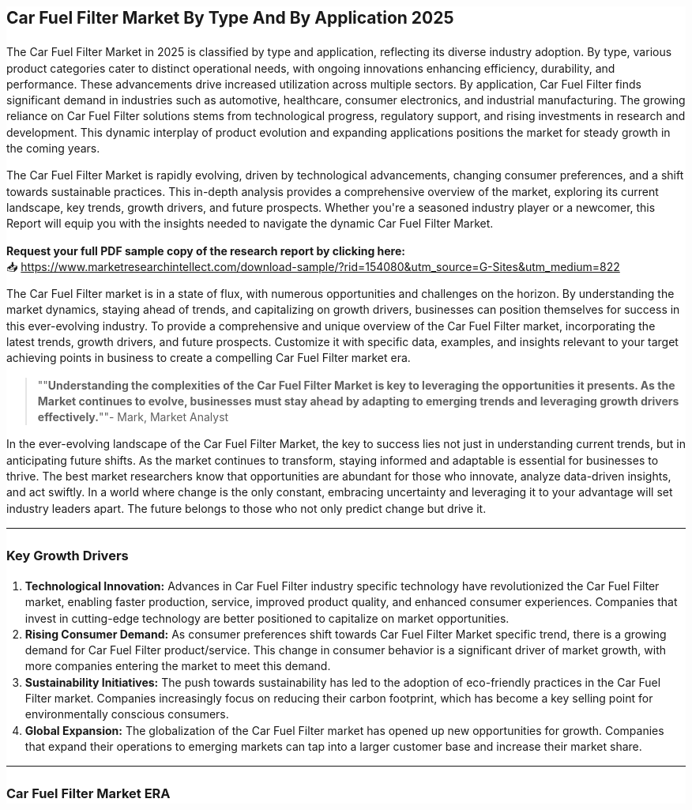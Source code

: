 <h2>Car Fuel Filter Market&nbsp;By Type And By Application 2025</h2><p>The Car Fuel Filter Market in 2025 is classified by type and application, reflecting its diverse industry adoption. By type, various product categories cater to distinct operational needs, with ongoing innovations enhancing efficiency, durability, and performance. These advancements drive increased utilization across multiple sectors. By application, Car Fuel Filter finds significant demand in industries such as automotive, healthcare, consumer electronics, and industrial manufacturing. The growing reliance on Car Fuel Filter solutions stems from technological progress, regulatory support, and rising investments in research and development. This dynamic interplay of product evolution and expanding applications positions the market for steady growth in the coming years.</p><p><span class="">The Car Fuel Filter Market is rapidly evolving, driven by technological advancements, changing consumer preferences, and a shift towards sustainable practices. This in-depth analysis provides a comprehensive overview of the market, exploring its current landscape, key trends, growth drivers, and future prospects. Whether you're a seasoned industry player or a newcomer, this Report will equip you with the insights needed to navigate the dynamic Car Fuel Filter Market.&nbsp;</span></p><div class="article-main__content" data-test-id="publishing-text-block"><p><span class="font-[700]"><strong>Request your full PDF sample copy of the research report by clicking here:</strong>📥&nbsp;</span><span class=""><a href="https://www.marketresearchintellect.com/download-sample/?rid=154080&amp;utm_source=G-Sites&amp;utm_medium=822" target="_blank" data-tracking-control-name="article-ssr-frontend-pulse_little-text-block" data-tracking-will-navigate="" data-test-link="">https://www.marketresearchintellect.com/download-sample/?rid=154080&amp;utm_source=G-Sites&amp;utm_medium=822</a></span></p></div><div class="article-main__content" data-test-id="publishing-text-block"><p><span class="">The Car Fuel Filter market is in a state of flux, with numerous opportunities and challenges on the horizon. By understanding the market dynamics, staying ahead of trends, and capitalizing on growth drivers, businesses can position themselves for success in this ever-evolving industry. To provide a comprehensive and unique overview of the Car Fuel Filter market, incorporating the latest trends, growth drivers, and future prospects. Customize it with specific data, examples, and insights relevant to your target achieving points in business to create a compelling Car Fuel Filter market era.</span></p></div><div class="article-main__content" data-test-id="publishing-text-block"><blockquote class="w-auto"><span class="">""<strong>Understanding the complexities of the Car Fuel Filter Market is key to leveraging the opportunities it presents. As the Market continues to evolve, businesses must stay ahead by adapting to emerging trends and leveraging growth drivers effectively.</strong>""- Mark, Market Analyst</span></blockquote></div><div class="article-main__content" data-test-id="publishing-text-block"><p><span class="">In the ever-evolving landscape of the Car Fuel Filter Market, the key to success lies not just in understanding current trends, but in anticipating future shifts. As the market continues to transform, staying informed and adaptable is essential for businesses to thrive. The best market researchers know that opportunities are abundant for those who innovate, analyze data-driven insights, and act swiftly. In a world where change is the only constant, embracing uncertainty and leveraging it to your advantage will set industry leaders apart. The future belongs to those who not only predict change but drive it.</span></p></div><hr class="my-[3.2rem] mx-auto h-[1px] border-0 bg-black-a16" data-test-id="publishing-divider-block" /><div class="article-main__content" data-test-id="publishing-text-block"><h3><span class="">Key Growth Drivers</span></h3></div><div class="article-main__content" data-test-id="publishing-text-block"><ol><li><strong><span class="font-[700]">Technological Innovation</span></strong><span class=""><strong>:</strong> Advances in Car Fuel Filter industry specific technology have revolutionized the Car Fuel Filter market, enabling faster production, service, improved product quality, and enhanced consumer experiences. Companies that invest in cutting-edge technology are better positioned to capitalize on market opportunities.</span></li><li><strong><span class="font-[700]">Rising Consumer Demand</span></strong><span class=""><strong>:</strong> As consumer preferences shift towards Car Fuel Filter Market specific trend, there is a growing demand for Car Fuel Filter product/service. This change in consumer behavior is a significant driver of market growth, with more companies entering the market to meet this demand.</span></li><li><strong><span class="font-[700]">Sustainability Initiatives</span></strong><span class=""><strong>:</strong> The push towards sustainability has led to the adoption of eco-friendly practices in the Car Fuel Filter market. Companies increasingly focus on reducing their carbon footprint, which has become a key selling point for environmentally conscious consumers.</span></li><li><strong><span class="font-[700]">Global Expansion</span></strong><span class=""><strong>:</strong> The globalization of the Car Fuel Filter market has opened up new opportunities for growth. Companies that expand their operations to emerging markets can tap into a larger customer base and increase their market share.</span></li></ol></div><hr class="my-[3.2rem] mx-auto h-[1px] border-0 bg-black-a16" data-test-id="publishing-divider-block" /><div class="article-main__content" data-test-id="publishing-text-block"><h3><span class="">Car Fuel Filter Market ERA